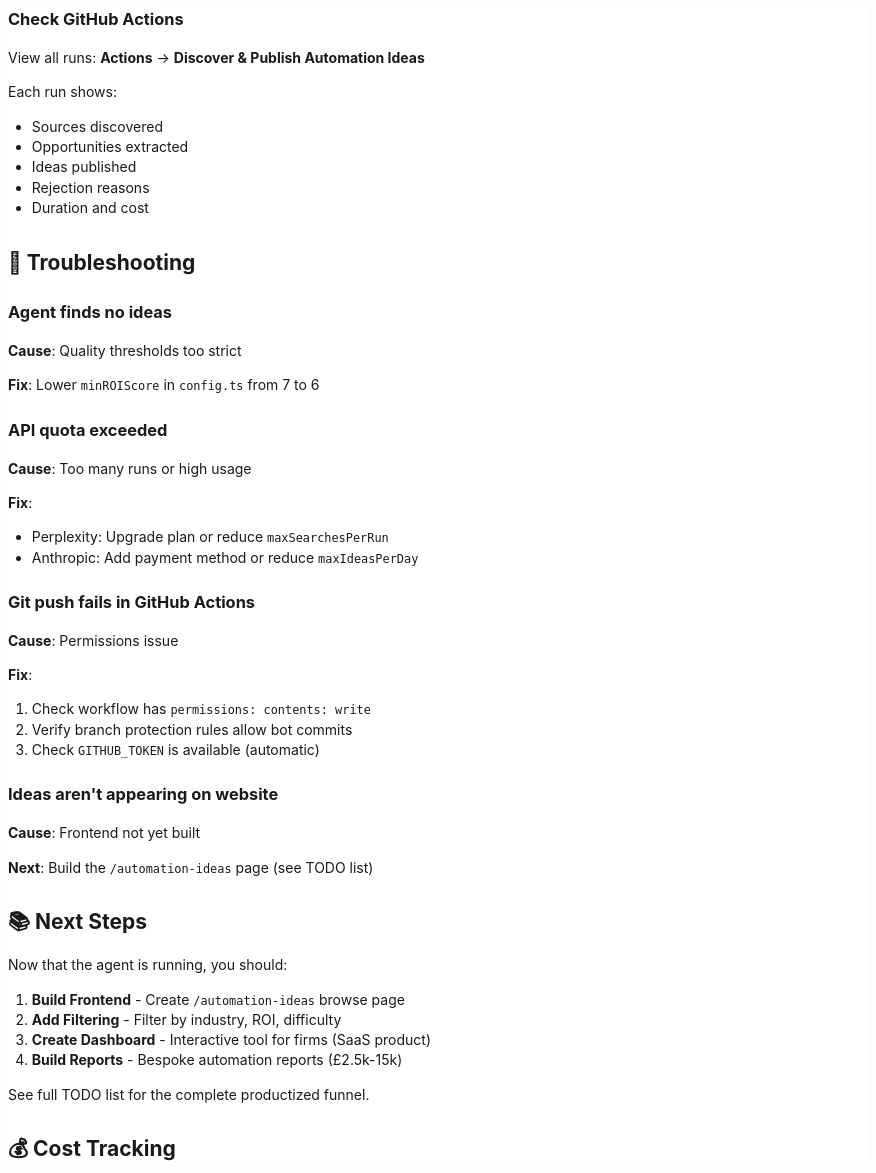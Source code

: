 ### Check GitHub Actions

View all runs: **Actions** → **Discover & Publish Automation Ideas**

Each run shows:
- Sources discovered
- Opportunities extracted
- Ideas published
- Rejection reasons
- Duration and cost

## 🐛 Troubleshooting

### Agent finds no ideas

**Cause**: Quality thresholds too strict

**Fix**: Lower `minROIScore` in `config.ts` from 7 to 6

### API quota exceeded

**Cause**: Too many runs or high usage

**Fix**:
- Perplexity: Upgrade plan or reduce `maxSearchesPerRun`
- Anthropic: Add payment method or reduce `maxIdeasPerDay`

### Git push fails in GitHub Actions

**Cause**: Permissions issue

**Fix**:
1. Check workflow has `permissions: contents: write`
2. Verify branch protection rules allow bot commits
3. Check `GITHUB_TOKEN` is available (automatic)

### Ideas aren't appearing on website

**Cause**: Frontend not yet built

**Next**: Build the `/automation-ideas` page (see TODO list)

## 📚 Next Steps

Now that the agent is running, you should:

1. **Build Frontend** - Create `/automation-ideas` browse page
2. **Add Filtering** - Filter by industry, ROI, difficulty
3. **Create Dashboard** - Interactive tool for firms (SaaS product)
4. **Build Reports** - Bespoke automation reports (£2.5k-15k)

See full TODO list for the complete productized funnel.

## 💰 Cost Tracking
